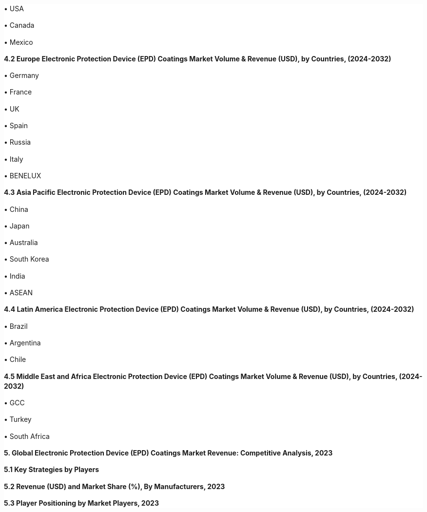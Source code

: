 • USA

• Canada

• Mexico

<strong>4.2 Europe Electronic Protection Device (EPD) Coatings Market Volume &amp; Revenue (USD), by Countries, (2024-2032)</strong>

• Germany

• France

• UK

• Spain

• Russia

• Italy

• BENELUX

<strong>4.3 Asia Pacific Electronic Protection Device (EPD) Coatings Market Volume &amp; Revenue (USD), by Countries, (2024-2032)</strong>

• China

• Japan

• Australia

• South Korea

• India

• ASEAN

<strong>4.4 Latin America Electronic Protection Device (EPD) Coatings Market Volume &amp; Revenue (USD), by Countries, (2024-2032)</strong>

• Brazil

• Argentina

• Chile

<strong>4.5 Middle East and Africa Electronic Protection Device (EPD) Coatings Market Volume &amp; Revenue (USD), by Countries, (2024-2032)</strong>

• GCC

• Turkey

• South Africa

<strong>5. Global Electronic Protection Device (EPD) Coatings Market Revenue: Competitive Analysis, 2023</strong>

<strong>5.1 Key Strategies by Players</strong>

<strong>5.2 Revenue (USD) and Market Share (%), By Manufacturers, 2023</strong>

<strong>5.3 Player Positioning by Market Players, 2023</strong>
